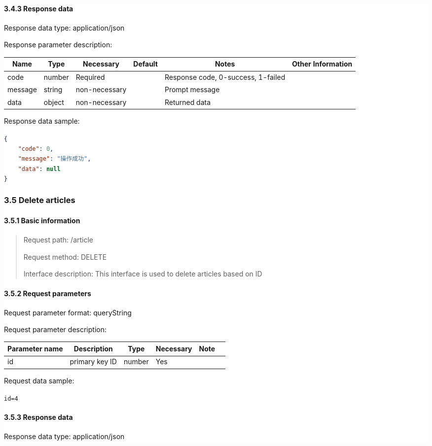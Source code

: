 #### 3.4.3 Response data

Response data type: application/json

Response parameter description:

| Name | Type | Necessary | Default | Notes | Other Information |
| ------- | ------ | -------- | ------ | --------------------- | -------- |
| code | number | Required | | Response code, 0-success, 1-failed | |
| message | string | non-necessary | | Prompt message | |
| data | object | non-necessary | | Returned data | |

Response data sample:

```json
{
    "code": 0,
    "message": "操作成功",
    "data": null
}
```





### 3.5 Delete articles

#### 3.5.1 Basic information

> Request path: /article
>
> Request method: DELETE
>
> Interface description: This interface is used to delete articles based on ID

#### 3.5.2 Request parameters

Request parameter format: queryString

Request parameter description:

| Parameter name | Description | Type | Necessary | Note | |
| -------- | ------ | ------ | -------- | ---- | ---- |
| id | primary key ID | number | Yes | | |

Request data sample:

```shell
id=4
```

#### 3.5.3 Response data

Response data type: application/json
